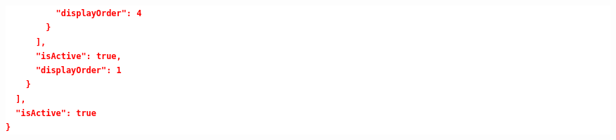 ```json
          "displayOrder": 4
        }
      ],
      "isActive": true,
      "displayOrder": 1
    }
  ],
  "isActive": true
}
```

